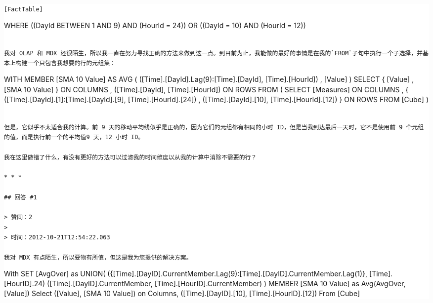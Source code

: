     [FactTable]
WHERE
    ((DayId BETWEEN 1 AND 9) AND (HourId = 24))
    OR ((DayId = 10) AND (HourId = 12)) 
```

我对 OLAP 和 MDX 还很陌生，所以我一直在努力寻找正确的方法来做到这一点。到目前为止，我能做的最好的事情是在我的`FROM`子句中执行一个子选择，并基本上构建一个只包含我想要的行的元组集：

```
WITH
    MEMBER [SMA 10 Value] AS
    AVG (
        ([Time].[DayId].Lag(9):[Time].[DayId], [Time].[HourId])
        , [Value]
    )
SELECT
    {
      [Value]
      , [SMA 10 Value]
    } ON COLUMNS
    , ([Time].[DayId], [Time].[HourId]) ON ROWS
FROM
(
    SELECT
        [Measures] ON COLUMNS
        , {
            ([Time].[DayId].[1]:[Time].[DayId].[9], [Time].[HourId].[24])
            , ([Time].[DayId].[10], [Time].[HourId].[12])
    } ON ROWS
    FROM
        [Cube]
) 
```

但是，它似乎不太适合我的计算。前 9 天的移动平均线似乎是正确的，因为它们的元组都有相同的小时 ID，但是当我到达最后一天时，它不是使用前 9 个元组的值，而是执行前一个的平均值9 天，12 小时 ID。

我在这里做错了什么，有没有更好的方法可以过滤我的时间维度以从我的计算中消除不需要的行？

* * *

## 回答 #1

> 赞同：2
> 
> 时间：2012-10-21T12:54:22.063

我对 MDX 有点陌生，所以要物有所值，但这是我为您提供的解决方案。

```
With
SET [AvgOver] as
  UNION(
    ({[Time].[DayID].CurrentMember.Lag(9):[Time].[DayID].CurrentMember.Lag(1)},
        [Time].[HourID].24)
    ([Time].[DayID].CurrentMember, [Time].[HourID].CurrentMember)
  )
MEMBER [SMA 10 Value] as
  Avg(AvgOver, [Value])
Select
  ([Value], [SMA 10 Value]) on Columns,
  ([Time].[DayID].[10], [Time].[HourID].[12])
From [Cube] 
```

```